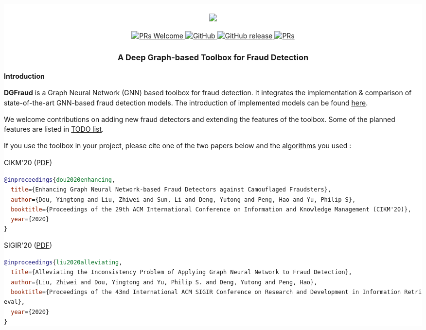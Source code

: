 <p align="center">
    <br>
    <a href="https://image.flaticon.com/icons/svg/1671/1671517.svg">
        <img src="https://github.com/safe-graph/DGFraud/blob/master/DGFraud_logo.png" width="400"/>
    </a>
    <br>
<p>
<p align="center">
    <a href="https://travis-ci.org/github/safe-graph/DGFraud">
        <img alt="PRs Welcome" src="https://travis-ci.org/safe-graph/DGFraud.svg?branch=master">
    </a>
    <a href="https://github.com/safe-graph/DGFraud/blob/master/LICENSE">
        <img alt="GitHub" src="https://img.shields.io/github/license/safe-graph/DGFraud">
    </a>
    <a href="https://github.com/safe-graph/DGFraud/pulls">
        <img alt="GitHub release" src="https://img.shields.io/github/v/release/safe-graph/DGFraud?include_prereleases">
    </a>
    <a href="https://github.com/safe-graph/DGFraud/archive/master.zip">
        <img alt="PRs" src="https://img.shields.io/badge/PRs-welcome-brightgreen.svg">
    </a>
</p>

<h3 align="center">
<p>A Deep Graph-based Toolbox for Fraud Detection
</h3>

**Introduction** 

**DGFraud** is a Graph Neural Network (GNN) based toolbox for fraud detection. It integrates the implementation & comparison of state-of-the-art GNN-based fraud detection models. The introduction of implemented models can be found [here](#implemented-models). 

We welcome contributions on adding new fraud detectors and extending the features of the toolbox. Some of the planned features are listed in [TODO list](#todo-list). 

If you use the toolbox in your project, please cite one of the two papers below and the [algorithms](#implemented-models) you used :

CIKM'20 ([PDF](https://arxiv.org/pdf/2008.08692.pdf))
```bibtex
@inproceedings{dou2020enhancing,
  title={Enhancing Graph Neural Network-based Fraud Detectors against Camouflaged Fraudsters},
  author={Dou, Yingtong and Liu, Zhiwei and Sun, Li and Deng, Yutong and Peng, Hao and Yu, Philip S},
  booktitle={Proceedings of the 29th ACM International Conference on Information and Knowledge Management (CIKM'20)},
  year={2020}
}
```
SIGIR'20 ([PDF](https://arxiv.org/pdf/2005.00625.pdf))
```bibtex
@inproceedings{liu2020alleviating,
  title={Alleviating the Inconsistency Problem of Applying Graph Neural Network to Fraud Detection},
  author={Liu, Zhiwei and Dou, Yingtong and Yu, Philip S. and Deng, Yutong and Peng, Hao},
  booktitle={Proceedings of the 43nd International ACM SIGIR Conference on Research and Development in Information Retrieval},
  year={2020}
}
```

